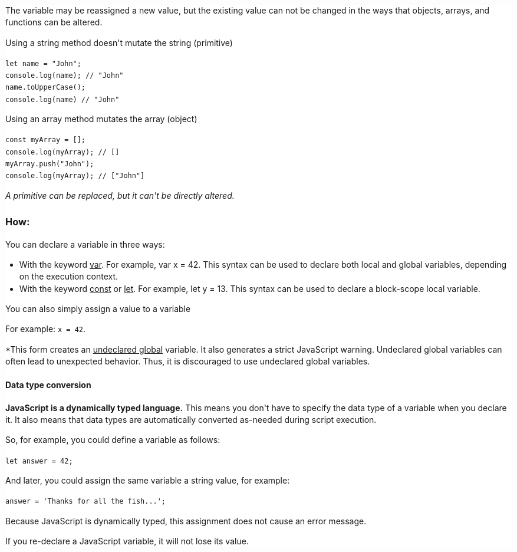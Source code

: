 The variable may be reassigned a new value, but the existing value can not be changed in the ways that objects, arrays, and functions can be altered.

Using a string method doesn't mutate the string (primitive)
```
let name = "John";
console.log(name); // "John"
name.toUpperCase();
console.log(name) // "John"
```

Using an array method mutates the array (object)
```
const myArray = [];
console.log(myArray); // []
myArray.push("John");
console.log(myArray); // ["John"]
```

_A primitive can be replaced, but it can't be directly altered._

### How:

You can declare a variable in three ways:

- With the keyword [var](https://developer.mozilla.org/en-US/docs/Web/JavaScript/Reference/Statements/var). For example, var x = 42. This syntax can be used to declare both local and global variables, depending on the execution context.
- With the keyword [const](https://developer.mozilla.org/en-US/docs/Web/JavaScript/Reference/Statements/const) or [let](https://developer.mozilla.org/en-US/docs/Web/JavaScript/Reference/Statements/let). For example, let y = 13. This syntax can be used to declare a block-scope local variable.

You can also simply assign a value to a variable

For example: `x = 42`.

\*This form creates an [undeclared global](https://developer.mozilla.org/en-US/docs/Web/JavaScript/Reference/Statements/var#Description) variable. It also generates a strict JavaScript warning. Undeclared global variables can often lead to unexpected behavior. Thus, it is discouraged to use undeclared global variables.

#### Data type conversion

**JavaScript is a dynamically typed language.** This means you don't have to specify the data type of a variable when you declare it. It also means that data types are automatically converted as-needed during script execution.

So, for example, you could define a variable as follows:

`let answer = 42;`

And later, you could assign the same variable a string value, for example:

`answer = 'Thanks for all the fish...';`

Because JavaScript is dynamically typed, this assignment does not cause an error message.

If you re-declare a JavaScript variable, it will not lose its value.
